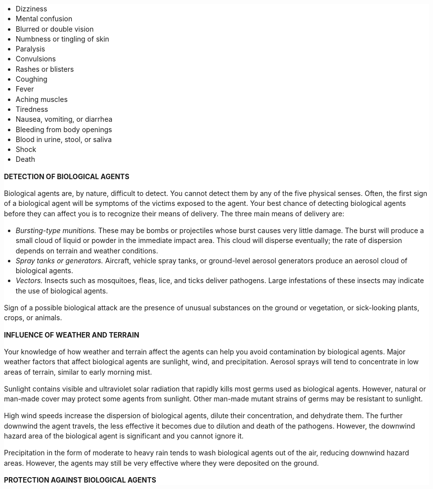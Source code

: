 * Dizziness
* Mental confusion
* Blurred or double vision
* Numbness or tingling of skin
* Paralysis
* Convulsions
* Rashes or blisters
* Coughing
* Fever
* Aching muscles
* Tiredness
* Nausea, vomiting, or diarrhea
* Bleeding from body openings
* Blood in urine, stool, or saliva
* Shock
* Death

**DETECTION OF BIOLOGICAL AGENTS**

Biological agents are, by nature, difficult to detect. You cannot detect them by any of the five physical senses. Often, the first sign of a biological agent will be symptoms of the victims exposed to the agent. Your best chance of detecting biological agents before they can affect you is to recognize their means of delivery. The three main means of delivery are:

* _Bursting-type munitions._ These may be bombs or projectiles whose burst causes very little damage. The burst will produce a small cloud of liquid or powder in the immediate impact area. This cloud will disperse eventually; the rate of dispersion depends on terrain and weather conditions.
* _Spray tanks or generators._ Aircraft, vehicle spray tanks, or ground-level aerosol generators produce an aerosol cloud of biological agents.
* _Vectors._ Insects such as mosquitoes, fleas, lice, and ticks deliver pathogens. Large infestations of these insects may indicate the use of biological agents.

Sign of a possible biological attack are the presence of unusual substances on the ground or vegetation, or sick-looking plants, crops, or animals.

**INFLUENCE OF WEATHER AND TERRAIN**

Your knowledge of how weather and terrain affect the agents can help you avoid contamination by biological agents. Major weather factors that affect biological agents are sunlight, wind, and precipitation. Aerosol sprays will tend to concentrate in low areas of terrain, similar to early morning mist.

Sunlight contains visible and ultraviolet solar radiation that rapidly kills most germs used as biological agents. However, natural or man-made cover may protect some agents from sunlight. Other man-made mutant strains of germs may be resistant to sunlight.

High wind speeds increase the dispersion of biological agents, dilute their concentration, and dehydrate them. The further downwind the agent travels, the less effective it becomes due to dilution and death of the pathogens. However, the downwind hazard area of the biological agent is significant and you cannot ignore it.

Precipitation in the form of moderate to heavy rain tends to wash biological agents out of the air, reducing downwind hazard areas. However, the agents may still be very effective where they were deposited on the ground.

**PROTECTION AGAINST BIOLOGICAL AGENTS**
